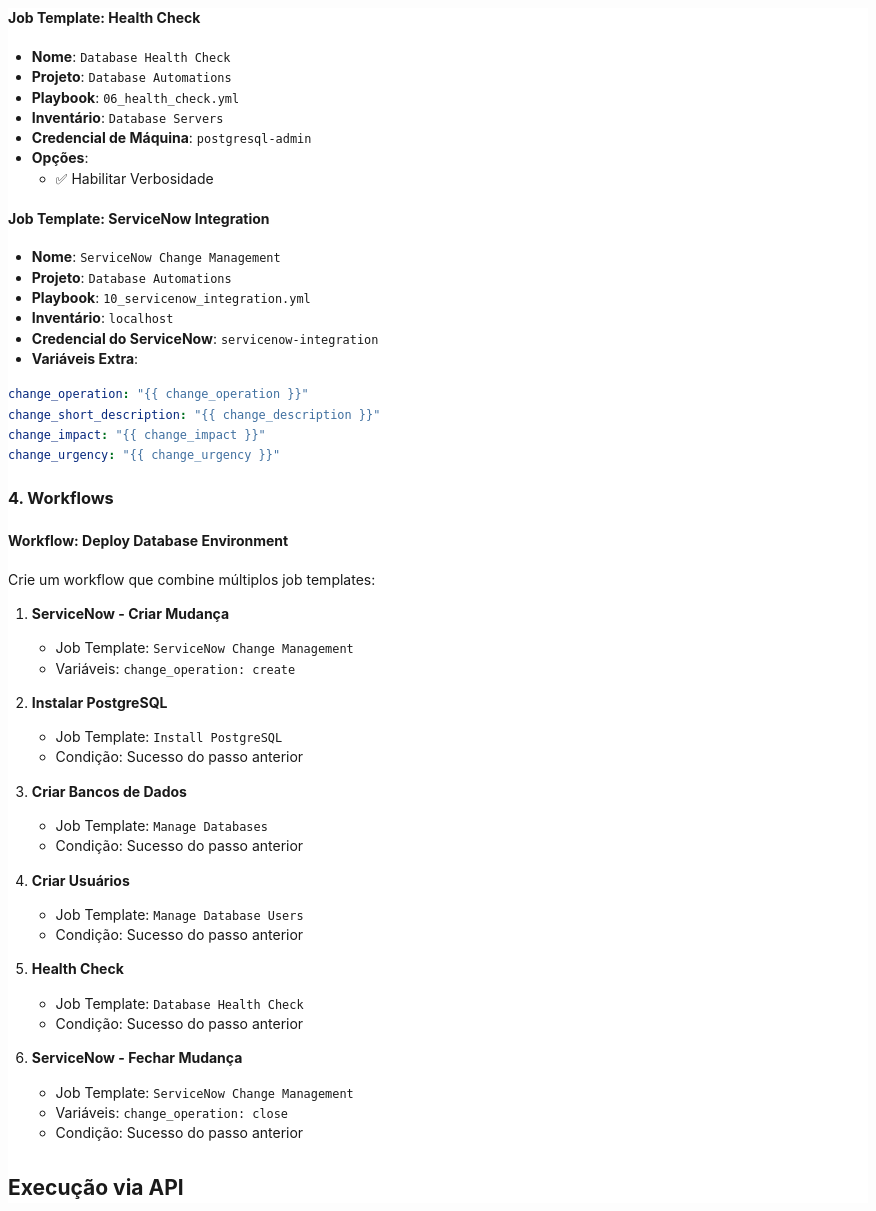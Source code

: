#### Job Template: Health Check
- **Nome**: `Database Health Check`
- **Projeto**: `Database Automations`
- **Playbook**: `06_health_check.yml`
- **Inventário**: `Database Servers`
- **Credencial de Máquina**: `postgresql-admin`
- **Opções**:
  - ✅ Habilitar Verbosidade

#### Job Template: ServiceNow Integration
- **Nome**: `ServiceNow Change Management`
- **Projeto**: `Database Automations`
- **Playbook**: `10_servicenow_integration.yml`
- **Inventário**: `localhost`
- **Credencial do ServiceNow**: `servicenow-integration`
- **Variáveis Extra**:
```yaml
change_operation: "{{ change_operation }}"
change_short_description: "{{ change_description }}"
change_impact: "{{ change_impact }}"
change_urgency: "{{ change_urgency }}"
```

### 4. Workflows

#### Workflow: Deploy Database Environment
Crie um workflow que combine múltiplos job templates:

1. **ServiceNow - Criar Mudança**
   - Job Template: `ServiceNow Change Management`
   - Variáveis: `change_operation: create`

2. **Instalar PostgreSQL**
   - Job Template: `Install PostgreSQL`
   - Condição: Sucesso do passo anterior

3. **Criar Bancos de Dados**
   - Job Template: `Manage Databases`
   - Condição: Sucesso do passo anterior

4. **Criar Usuários**
   - Job Template: `Manage Database Users`
   - Condição: Sucesso do passo anterior

5. **Health Check**
   - Job Template: `Database Health Check`
   - Condição: Sucesso do passo anterior

6. **ServiceNow - Fechar Mudança**
   - Job Template: `ServiceNow Change Management`
   - Variáveis: `change_operation: close`
   - Condição: Sucesso do passo anterior

## Execução via API
